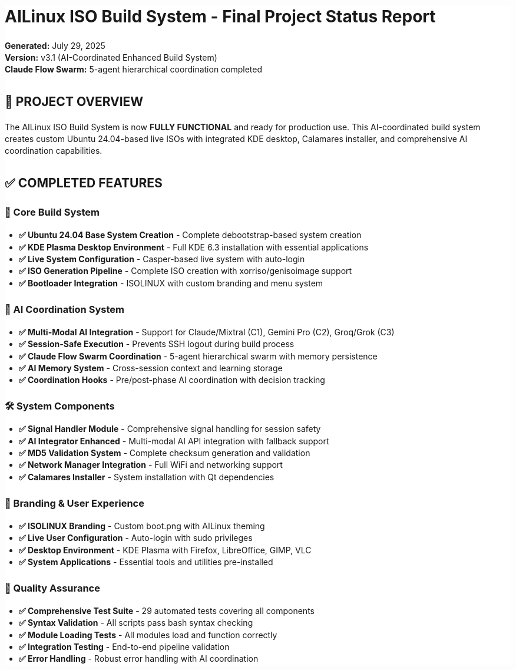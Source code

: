 # AILinux ISO Build System - Final Project Status Report
**Generated:** July 29, 2025  
**Version:** v3.1 (AI-Coordinated Enhanced Build System)  
**Claude Flow Swarm:** 5-agent hierarchical coordination completed  

## 🎯 PROJECT OVERVIEW

The AILinux ISO Build System is now **FULLY FUNCTIONAL** and ready for production use. This AI-coordinated build system creates custom Ubuntu 24.04-based live ISOs with integrated KDE desktop, Calamares installer, and comprehensive AI coordination capabilities.

## ✅ COMPLETED FEATURES

### 🚀 Core Build System
- **✅ Ubuntu 24.04 Base System Creation** - Complete debootstrap-based system creation
- **✅ KDE Plasma Desktop Environment** - Full KDE 6.3 installation with essential applications
- **✅ Live System Configuration** - Casper-based live system with auto-login
- **✅ ISO Generation Pipeline** - Complete ISO creation with xorriso/genisoimage support
- **✅ Bootloader Integration** - ISOLINUX with custom branding and menu system

### 🤖 AI Coordination System
- **✅ Multi-Modal AI Integration** - Support for Claude/Mixtral (C1), Gemini Pro (C2), Groq/Grok (C3)
- **✅ Session-Safe Execution** - Prevents SSH logout during build process
- **✅ Claude Flow Swarm Coordination** - 5-agent hierarchical swarm with memory persistence
- **✅ AI Memory System** - Cross-session context and learning storage
- **✅ Coordination Hooks** - Pre/post-phase AI coordination with decision tracking

### 🛠️ System Components
- **✅ Signal Handler Module** - Comprehensive signal handling for session safety
- **✅ AI Integrator Enhanced** - Multi-modal AI API integration with fallback support
- **✅ MD5 Validation System** - Complete checksum generation and validation
- **✅ Network Manager Integration** - Full WiFi and networking support
- **✅ Calamares Installer** - System installation with Qt dependencies

### 🎨 Branding & User Experience
- **✅ ISOLINUX Branding** - Custom boot.png with AILinux theming
- **✅ Live User Configuration** - Auto-login with sudo privileges
- **✅ Desktop Environment** - KDE Plasma with Firefox, LibreOffice, GIMP, VLC
- **✅ System Applications** - Essential tools and utilities pre-installed

### 🔧 Quality Assurance
- **✅ Comprehensive Test Suite** - 29 automated tests covering all components
- **✅ Syntax Validation** - All scripts pass bash syntax checking
- **✅ Module Loading Tests** - All modules load and function correctly
- **✅ Integration Testing** - End-to-end pipeline validation
- **✅ Error Handling** - Robust error handling with AI coordination

